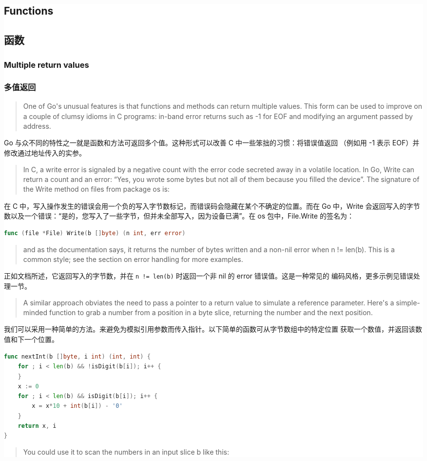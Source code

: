 ## Functions

## 函数

### Multiple return values

### 多值返回

> One of Go's unusual features is that functions and methods can return multiple values. This form can 
> be used to improve on a couple of clumsy idioms in C programs: in-band error returns such as -1 for 
> EOF and modifying an argument passed by address.

Go 与众不同的特性之一就是函数和方法可返回多个值。这种形式可以改善 C 中一些笨拙的习惯：将错误值返回
（例如用 -1 表示 EOF）并修改通过地址传入的实参。

> In C, a write error is signaled by a negative count with the error code secreted away in a volatile 
> location. In Go, Write can return a count and an error: “Yes, you wrote some bytes but not all of 
> them because you filled the device”. The signature of the Write method on files from package os is:

在 C 中，写入操作发生的错误会用一个负的写入字节数标记，而错误码会隐藏在某个不确定的位置。而在 Go 
中，Write 会返回写入的字节数以及一个错误：“是的，您写入了一些字节，但并未全部写入，因为设备已满”。在 
os 包中，File.Write 的签名为：

```go
func (file *File) Write(b []byte) (n int, err error)
```

> and as the documentation says, it returns the number of bytes written and a non-nil error when n != 
> len(b). This is a common style; see the section on error handling for more examples.

正如文档所述，它返回写入的字节数，并在 <code>n != len(b)</code> 时返回一个非 nil 的 error 错误值。这是一种常见的
编码风格，更多示例见错误处理一节。

> A similar approach obviates the need to pass a pointer to a return value to simulate a reference 
> parameter. Here's a simple-minded function to grab a number from a position in a byte slice, 
> returning the number and the next position.

我们可以采用一种简单的方法。来避免为模拟引用参数而传入指针。以下简单的函数可从字节数组中的特定位置
获取一个数值，并返回该数值和下一个位置。

```go
func nextInt(b []byte, i int) (int, int) {
	for ; i < len(b) && !isDigit(b[i]); i++ {
	}
	x := 0
	for ; i < len(b) && isDigit(b[i]); i++ {
		x = x*10 + int(b[i]) - '0'
	}
	return x, i
}
```
> You could use it to scan the numbers in an input slice b like this:
